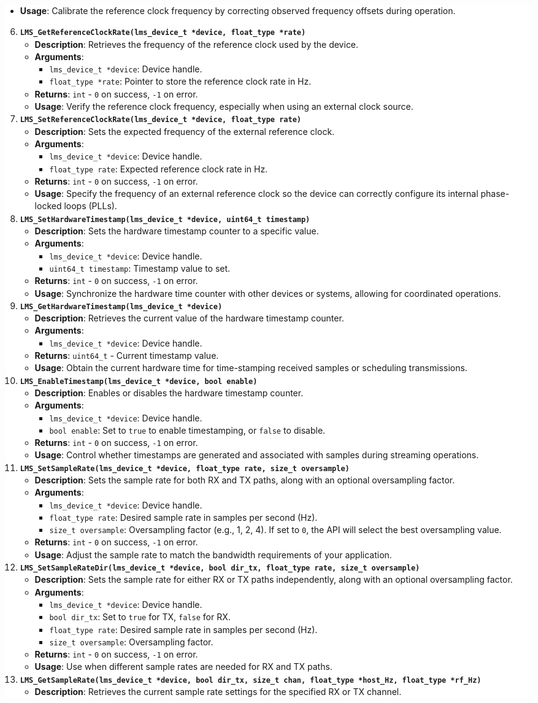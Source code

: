    * **Usage**: Calibrate the reference clock frequency by correcting observed frequency offsets during operation.  
6. **`LMS_GetReferenceClockRate(lms_device_t *device, float_type *rate)`**  
   * **Description**: Retrieves the frequency of the reference clock used by the device.  
   * **Arguments**:  
     * `lms_device_t *device`: Device handle.  
     * `float_type *rate`: Pointer to store the reference clock rate in Hz.  
   * **Returns**: `int` \- `0` on success, `-1` on error.  
   * **Usage**: Verify the reference clock frequency, especially when using an external clock source.  
7. **`LMS_SetReferenceClockRate(lms_device_t *device, float_type rate)`**  
   * **Description**: Sets the expected frequency of the external reference clock.  
   * **Arguments**:  
     * `lms_device_t *device`: Device handle.  
     * `float_type rate`: Expected reference clock rate in Hz.  
   * **Returns**: `int` \- `0` on success, `-1` on error.  
   * **Usage**: Specify the frequency of an external reference clock so the device can correctly configure its internal phase-locked loops (PLLs).  
8. **`LMS_SetHardwareTimestamp(lms_device_t *device, uint64_t timestamp)`**  
   * **Description**: Sets the hardware timestamp counter to a specific value.  
   * **Arguments**:  
     * `lms_device_t *device`: Device handle.  
     * `uint64_t timestamp`: Timestamp value to set.  
   * **Returns**: `int` \- `0` on success, `-1` on error.  
   * **Usage**: Synchronize the hardware time counter with other devices or systems, allowing for coordinated operations.  
9. **`LMS_GetHardwareTimestamp(lms_device_t *device)`**  
   * **Description**: Retrieves the current value of the hardware timestamp counter.  
   * **Arguments**:  
     * `lms_device_t *device`: Device handle.  
   * **Returns**: `uint64_t` \- Current timestamp value.  
   * **Usage**: Obtain the current hardware time for time-stamping received samples or scheduling transmissions.  
10. **`LMS_EnableTimestamp(lms_device_t *device, bool enable)`**  
    * **Description**: Enables or disables the hardware timestamp counter.  
    * **Arguments**:  
      * `lms_device_t *device`: Device handle.  
      * `bool enable`: Set to `true` to enable timestamping, or `false` to disable.  
    * **Returns**: `int` \- `0` on success, `-1` on error.  
    * **Usage**: Control whether timestamps are generated and associated with samples during streaming operations.  
11. **`LMS_SetSampleRate(lms_device_t *device, float_type rate, size_t oversample)`**  
    * **Description**: Sets the sample rate for both RX and TX paths, along with an optional oversampling factor.  
    * **Arguments**:  
      * `lms_device_t *device`: Device handle.  
      * `float_type rate`: Desired sample rate in samples per second (Hz).  
      * `size_t oversample`: Oversampling factor (e.g., 1, 2, 4). If set to `0`, the API will select the best oversampling value.  
    * **Returns**: `int` \- `0` on success, `-1` on error.  
    * **Usage**: Adjust the sample rate to match the bandwidth requirements of your application.  
12. **`LMS_SetSampleRateDir(lms_device_t *device, bool dir_tx, float_type rate, size_t oversample)`**  
    * **Description**: Sets the sample rate for either RX or TX paths independently, along with an optional oversampling factor.  
    * **Arguments**:  
      * `lms_device_t *device`: Device handle.  
      * `bool dir_tx`: Set to `true` for TX, `false` for RX.  
      * `float_type rate`: Desired sample rate in samples per second (Hz).  
      * `size_t oversample`: Oversampling factor.  
    * **Returns**: `int` \- `0` on success, `-1` on error.  
    * **Usage**: Use when different sample rates are needed for RX and TX paths.  
13. **`LMS_GetSampleRate(lms_device_t *device, bool dir_tx, size_t chan, float_type *host_Hz, float_type *rf_Hz)`**  
    * **Description**: Retrieves the current sample rate settings for the specified RX or TX channel.  